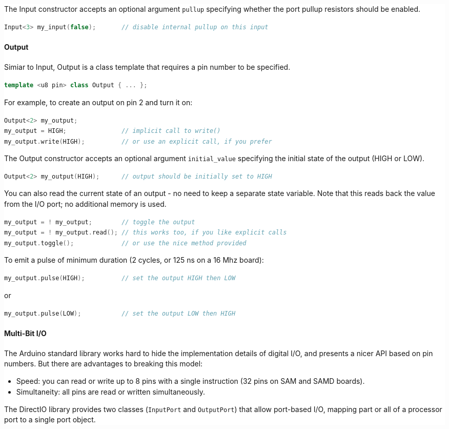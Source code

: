 The Input constructor accepts an optional argument `pullup` specifying whether the port pullup resistors should be enabled.
```C++
Input<3> my_input(false);       // disable internal pullup on this input
```

#### Output

Simiar to Input, Output is a class template that requires a pin number to be specified.

```C++
template <u8 pin> class Output { ... };
```

For example, to create an output on pin 2 and turn it on:

```C++
Output<2> my_output;
my_output = HIGH;           	// implicit call to write()
my_output.write(HIGH);      	// or use an explicit call, if you prefer
```

The Output constructor accepts an optional argument `initial_value` specifying the initial state of the output (HIGH or LOW).

```C++
Output<2> my_output(HIGH);   	// output should be initially set to HIGH
```

You can also read the current state of an output - no need to keep a separate state variable. Note that this reads back the value from the I/O port; no additional memory is used.

```C++
my_output = ! my_output;		// toggle the output
my_output = ! my_output.read();	// this works too, if you like explicit calls
my_output.toggle();				// or use the nice method provided
```

To emit a pulse of minimum duration (2 cycles, or 125 ns on a 16 Mhz board):

```C++
my_output.pulse(HIGH);			// set the output HIGH then LOW
```

or

```C++
my_output.pulse(LOW);			// set the output LOW then HIGH
```

#### Multi-Bit I/O

The Arduino standard library works hard to hide the implementation details of digital I/O, and presents a nicer API based on pin numbers. But there are advantages to breaking this model:
* Speed: you can read or write up to 8 pins with a single instruction (32 pins on SAM and SAMD boards).
* Simultaneity: all pins are read or written simultaneously.

The DirectIO library provides two classes (`InputPort` and `OutputPort`) that allow port-based I/O, mapping part or all of a processor port to a single port object.

